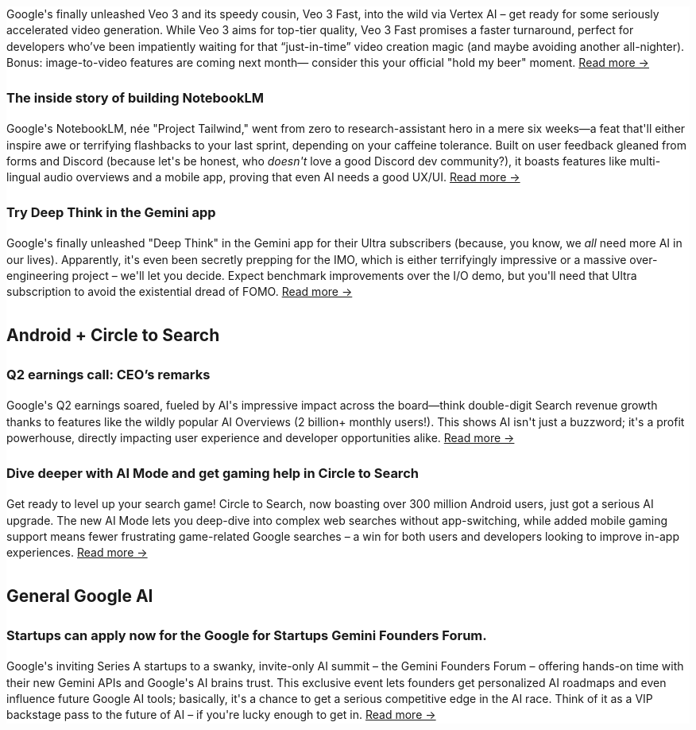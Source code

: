 Google's finally unleashed Veo 3 and its speedy cousin, Veo 3 Fast, into the wild via Vertex AI –  get ready for some seriously accelerated video generation.  While Veo 3 aims for top-tier quality,  Veo 3 Fast promises a faster turnaround, perfect for developers who’ve been impatiently waiting for that “just-in-time” video creation magic (and maybe avoiding another all-nighter).  Bonus: image-to-video features are coming next month—  consider this your official "hold my beer" moment. [Read more →](https://www.androidcentral.com/apps-software/ai/google-veo-3-veo-3-fast-fast-video-creation-vertex-ai-feature-teaser-announced)

### The inside story of building NotebookLM

Google's NotebookLM, née "Project Tailwind," went from zero to research-assistant hero in a mere six weeks—a feat that'll either inspire awe or terrifying flashbacks to your last sprint, depending on your caffeine tolerance.  Built on user feedback gleaned from forms and Discord (because let's be honest, who *doesn't* love a good Discord dev community?), it boasts features like multi-lingual audio overviews and a mobile app, proving that even AI needs a good UX/UI. [Read more →](https://blog.google/technology/ai/developing-notebooklm/)

### Try Deep Think in the Gemini app

Google's finally unleashed "Deep Think" in the Gemini app for their Ultra subscribers (because, you know,  we *all* need more AI in our lives).  Apparently, it's even been secretly prepping for the IMO, which is either terrifyingly impressive or a massive over-engineering project – we'll let you decide.  Expect benchmark improvements over the I/O demo, but you'll need that Ultra subscription to avoid the existential dread of FOMO. [Read more →](https://blog.google/products/gemini/gemini-2-5-deep-think/)

## Android + Circle to Search

### Q2 earnings call: CEO’s remarks

Google's Q2 earnings soared, fueled by AI's impressive impact across the board—think double-digit Search revenue growth thanks to features like the wildly popular AI Overviews (2 billion+ monthly users!).  This shows AI isn't just a buzzword; it's a profit powerhouse, directly impacting user experience and developer opportunities alike. [Read more →](https://blog.google/inside-google/message-ceo/alphabet-earnings-q2-2025/)

### Dive deeper with AI Mode and get gaming help in Circle to Search

Get ready to level up your search game!  Circle to Search, now boasting over 300 million Android users, just got a serious AI upgrade.  The new AI Mode lets you deep-dive into complex web searches without app-switching, while added mobile gaming support means fewer frustrating game-related Google searches – a win for both users and developers looking to improve in-app experiences. [Read more →](https://blog.google/products/search/circle-to-search-ai-mode-gaming/)

## General Google AI

### Startups can apply now for the Google for Startups Gemini Founders Forum.

Google's inviting Series A startups to a swanky, invite-only AI summit – the Gemini Founders Forum – offering hands-on time with their new Gemini APIs and Google's AI brains trust.  This exclusive event lets founders get personalized AI roadmaps and even influence future Google AI tools; basically, it's a chance to get a serious competitive edge in the AI race.  Think of it as a VIP backstage pass to the future of AI – if you're lucky enough to get in. [Read more →](https://blog.google/outreach-initiatives/entrepreneurs/apply-google-for-startups-gemini-founders-fund/)
